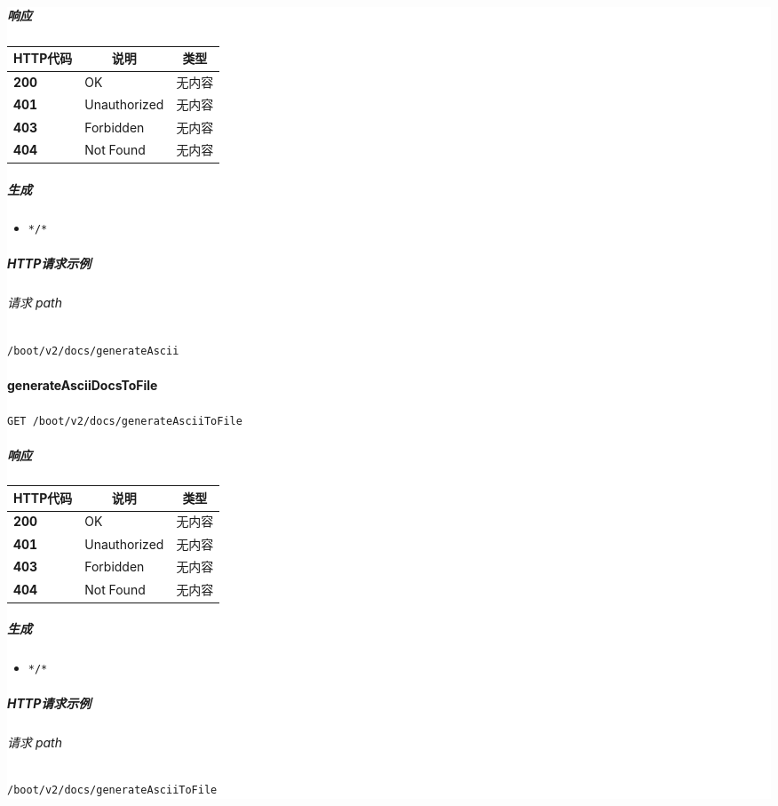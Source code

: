 
##### 响应

|HTTP代码|说明|类型|
|---|---|---|
|**200**|OK|无内容|
|**401**|Unauthorized|无内容|
|**403**|Forbidden|无内容|
|**404**|Not Found|无内容|


##### 生成

* `*/*`


##### HTTP请求示例

###### 请求 path
```
/boot/v2/docs/generateAscii
```


<a name="generateasciidocstofileusingget"></a>
#### generateAsciiDocsToFile
```
GET /boot/v2/docs/generateAsciiToFile
```


##### 响应

|HTTP代码|说明|类型|
|---|---|---|
|**200**|OK|无内容|
|**401**|Unauthorized|无内容|
|**403**|Forbidden|无内容|
|**404**|Not Found|无内容|


##### 生成

* `*/*`


##### HTTP请求示例

###### 请求 path
```
/boot/v2/docs/generateAsciiToFile
```
